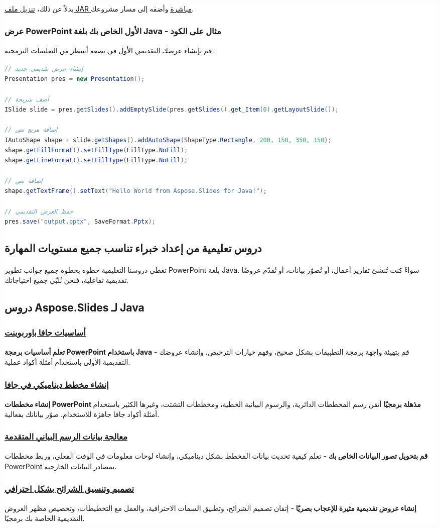 بدلاً عن ذلك، [تنزيل ملف JAR مباشرة](https://releases.aspose.com/slides/java/) وأضفه إلى مسار مشروعك.

### عرض PowerPoint الأول الخاص بك بلغة Java - مثال على الكود

قم بإنشاء عرضك التقديمي الأول في بضعة أسطر من التعليمات البرمجية:

```java
// إنشاء عرض تقديمي جديد
Presentation pres = new Presentation();

// أضف شريحة
ISlide slide = pres.getSlides().addEmptySlide(pres.getSlides().get_Item(0).getLayoutSlide());

// إضافة مربع نص
IAutoShape shape = slide.getShapes().addAutoShape(ShapeType.Rectangle, 200, 150, 350, 150);
shape.getFillFormat().setFillType(FillType.NoFill);
shape.getLineFormat().setFillType(FillType.NoFill);

// إضافة نص
shape.getTextFrame().setText("Hello World from Aspose.Slides for Java!");

// حفظ العرض التقديمي
pres.save("output.pptx", SaveFormat.Pptx);
```

## دروس تعليمية من إعداد خبراء تناسب جميع مستويات المهارة

تغطي دروسنا التعليمية خطوة بخطوة جميع جوانب تطوير PowerPoint بلغة Java. سواءً كنت تُنشئ تقارير أعمال، أو تُصوّر بيانات، أو تُقدّم عروضًا تقديمية تفاعلية، فنحن نُلبّي جميع احتياجاتك.

## دروس Aspose.Slides لـ Java

### [أساسيات جافا باوربوينت](./licensing-and-initialization/)
**تعلم أساسيات برمجة PowerPoint باستخدام Java** - قم بتهيئة واجهة برمجة التطبيقات بشكل صحيح، وفهم خيارات الترخيص، وإنشاء عروضك التقديمية الأولى باستخدام أمثلة أكواد عملية.

### [إنشاء مخطط ديناميكي في جافا](./chart-creation/)
**إنشاء مخططات PowerPoint مذهلة برمجيًا** أتقن رسم المخططات الدائرية، والرسوم البيانية الخطية، ومخططات التشتت، وغيرها الكثير باستخدام أمثلة أكواد جافا جاهزة للاستخدام. صوّر بياناتك بفعالية.

### [معالجة بيانات الرسم البياني المتقدمة](./chart-data-manipulation/)
**قم بتحويل تصور البيانات الخاص بك** - تعلم كيفية تحديث بيانات المخطط بشكل ديناميكي، وإنشاء لوحات معلومات في الوقت الفعلي، وربط مخططات PowerPoint بمصادر البيانات الخارجية.

### [تصميم وتنسيق الشرائح بشكل احترافي](./customization-and-formatting/)
**إنشاء عروض تقديمية مثيرة للإعجاب بصريًا** - إتقان تصميم الشرائح، وتطبيق السمات الاحترافية، والعمل مع التخطيطات، وتخصيص مظهر العروض التقديمية الخاصة بك برمجيًا.
